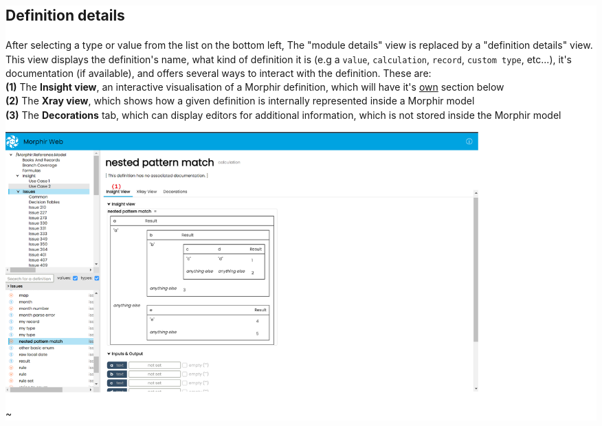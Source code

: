 ## Definition details

After selecting a type or value from the list on the bottom left, The "module details" view is replaced by a "definition details" view.  
This view displays the definition's name, what kind of definition it is (e.g a `value`, `calculation`, `record`, `custom type`, etc...), it's documentation (if available), and offers several ways to interact with the definition.
These are:  
**(1)** The **Insight view**, an interactive visualisation of a Morphir definition, which will have it's [own](#the-insight-view) section below  
**(2)** The **Xray view**, which shows how a given definition is internally represented inside a Morphir model  
**(3)** The **Decorations** tab, which can display editors for additional information, which is not stored inside the Morphir model

<img src ="img/defdetails1.png" alt="Insight view" width="80%" height="80%" title="Insight view"/>

~
